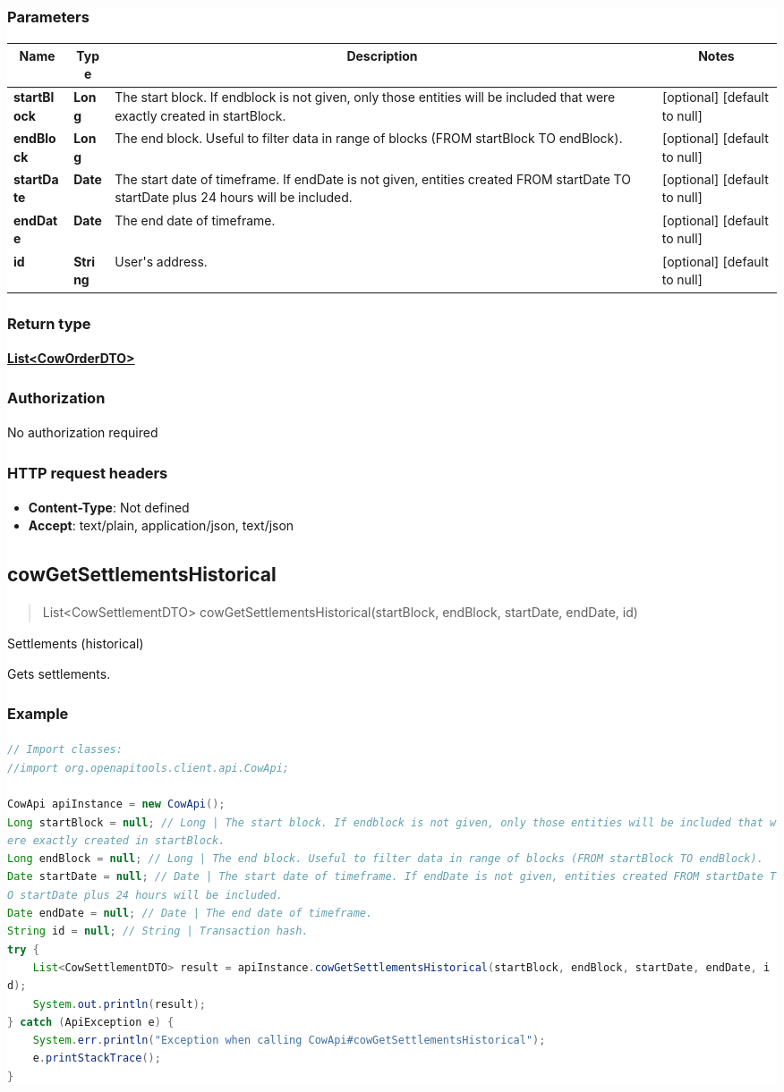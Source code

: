 ### Parameters


Name | Type | Description  | Notes
------------- | ------------- | ------------- | -------------
 **startBlock** | **Long**| The start block. If endblock is not given, only those entities will be included that were exactly created in startBlock. | [optional] [default to null]
 **endBlock** | **Long**| The end block. Useful to filter data in range of blocks (FROM startBlock TO endBlock). | [optional] [default to null]
 **startDate** | **Date**| The start date of timeframe. If endDate is not given, entities created FROM startDate TO startDate plus 24 hours will be included. | [optional] [default to null]
 **endDate** | **Date**| The end date of timeframe. | [optional] [default to null]
 **id** | **String**| User&#39;s address. | [optional] [default to null]

### Return type

[**List&lt;CowOrderDTO&gt;**](CowOrderDTO.md)

### Authorization

No authorization required

### HTTP request headers

- **Content-Type**: Not defined
- **Accept**: text/plain, application/json, text/json


## cowGetSettlementsHistorical

> List&lt;CowSettlementDTO&gt; cowGetSettlementsHistorical(startBlock, endBlock, startDate, endDate, id)

Settlements (historical)

Gets settlements.

### Example

```java
// Import classes:
//import org.openapitools.client.api.CowApi;

CowApi apiInstance = new CowApi();
Long startBlock = null; // Long | The start block. If endblock is not given, only those entities will be included that were exactly created in startBlock.
Long endBlock = null; // Long | The end block. Useful to filter data in range of blocks (FROM startBlock TO endBlock).
Date startDate = null; // Date | The start date of timeframe. If endDate is not given, entities created FROM startDate TO startDate plus 24 hours will be included.
Date endDate = null; // Date | The end date of timeframe.
String id = null; // String | Transaction hash.
try {
    List<CowSettlementDTO> result = apiInstance.cowGetSettlementsHistorical(startBlock, endBlock, startDate, endDate, id);
    System.out.println(result);
} catch (ApiException e) {
    System.err.println("Exception when calling CowApi#cowGetSettlementsHistorical");
    e.printStackTrace();
}
```
